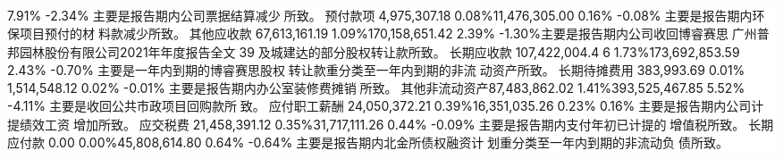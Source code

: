 7.91%
-2.34%
主要是报告期内公司票据结算减少
所致。
预付款项
4,975,307.18
0.08%11,476,305.00
0.16%
-0.08%
主要是报告期内环保项目预付的材
料款减少所致。
其他应收款
67,613,161.19
1.09%170,158,651.42
2.39%
-1.30%主要是报告期内公司收回博睿赛思
广州普邦园林股份有限公司2021年年度报告全文
39
及城建达的部分股权转让款所致。
长期应收款
107,422,004.4
6
1.73%173,692,853.59
2.43%
-0.70%
主要是一年内到期的博睿赛思股权
转让款重分类至一年内到期的非流
动资产所致。
长期待摊费用
383,993.69
0.01%
1,514,548.12
0.02%
-0.01%
主要是报告期内办公室装修费摊销
所致。
其他非流动资产87,483,862.02
1.41%393,525,467.85
5.52%
-4.11%
主要是收回公共市政项目回购款所
致。
应付职工薪酬
24,050,372.21
0.39%16,351,035.26
0.23%
0.16%
主要是报告期内公司计提绩效工资
增加所致。
应交税费
21,458,391.12
0.35%31,717,111.26
0.44%
-0.09%
主要是报告期内支付年初已计提的
增值税所致。
长期应付款
0.00
0.00%45,808,614.80
0.64%
-0.64%
主要是报告期内北金所债权融资计
划重分类至一年内到期的非流动负
债所致。